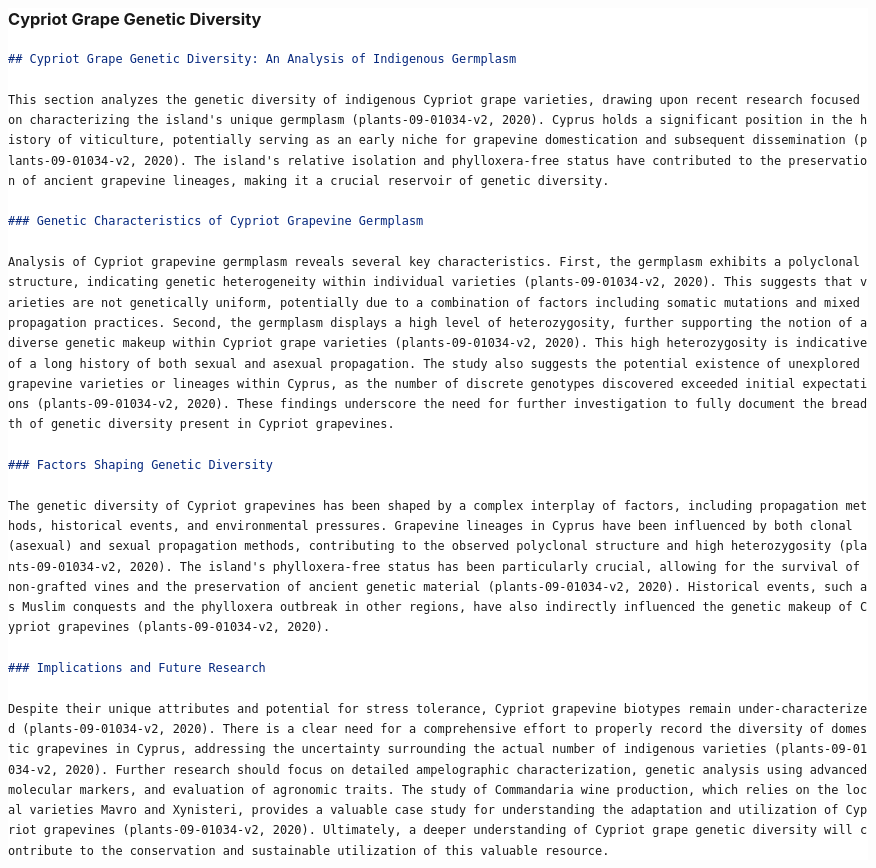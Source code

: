 
### Cypriot Grape Genetic Diversity
```markdown
## Cypriot Grape Genetic Diversity: An Analysis of Indigenous Germplasm

This section analyzes the genetic diversity of indigenous Cypriot grape varieties, drawing upon recent research focused on characterizing the island's unique germplasm (plants-09-01034-v2, 2020). Cyprus holds a significant position in the history of viticulture, potentially serving as an early niche for grapevine domestication and subsequent dissemination (plants-09-01034-v2, 2020). The island's relative isolation and phylloxera-free status have contributed to the preservation of ancient grapevine lineages, making it a crucial reservoir of genetic diversity.

### Genetic Characteristics of Cypriot Grapevine Germplasm

Analysis of Cypriot grapevine germplasm reveals several key characteristics. First, the germplasm exhibits a polyclonal structure, indicating genetic heterogeneity within individual varieties (plants-09-01034-v2, 2020). This suggests that varieties are not genetically uniform, potentially due to a combination of factors including somatic mutations and mixed propagation practices. Second, the germplasm displays a high level of heterozygosity, further supporting the notion of a diverse genetic makeup within Cypriot grape varieties (plants-09-01034-v2, 2020). This high heterozygosity is indicative of a long history of both sexual and asexual propagation. The study also suggests the potential existence of unexplored grapevine varieties or lineages within Cyprus, as the number of discrete genotypes discovered exceeded initial expectations (plants-09-01034-v2, 2020). These findings underscore the need for further investigation to fully document the breadth of genetic diversity present in Cypriot grapevines.

### Factors Shaping Genetic Diversity

The genetic diversity of Cypriot grapevines has been shaped by a complex interplay of factors, including propagation methods, historical events, and environmental pressures. Grapevine lineages in Cyprus have been influenced by both clonal (asexual) and sexual propagation methods, contributing to the observed polyclonal structure and high heterozygosity (plants-09-01034-v2, 2020). The island's phylloxera-free status has been particularly crucial, allowing for the survival of non-grafted vines and the preservation of ancient genetic material (plants-09-01034-v2, 2020). Historical events, such as Muslim conquests and the phylloxera outbreak in other regions, have also indirectly influenced the genetic makeup of Cypriot grapevines (plants-09-01034-v2, 2020).

### Implications and Future Research

Despite their unique attributes and potential for stress tolerance, Cypriot grapevine biotypes remain under-characterized (plants-09-01034-v2, 2020). There is a clear need for a comprehensive effort to properly record the diversity of domestic grapevines in Cyprus, addressing the uncertainty surrounding the actual number of indigenous varieties (plants-09-01034-v2, 2020). Further research should focus on detailed ampelographic characterization, genetic analysis using advanced molecular markers, and evaluation of agronomic traits. The study of Commandaria wine production, which relies on the local varieties Mavro and Xynisteri, provides a valuable case study for understanding the adaptation and utilization of Cypriot grapevines (plants-09-01034-v2, 2020). Ultimately, a deeper understanding of Cypriot grape genetic diversity will contribute to the conservation and sustainable utilization of this valuable resource.
```

